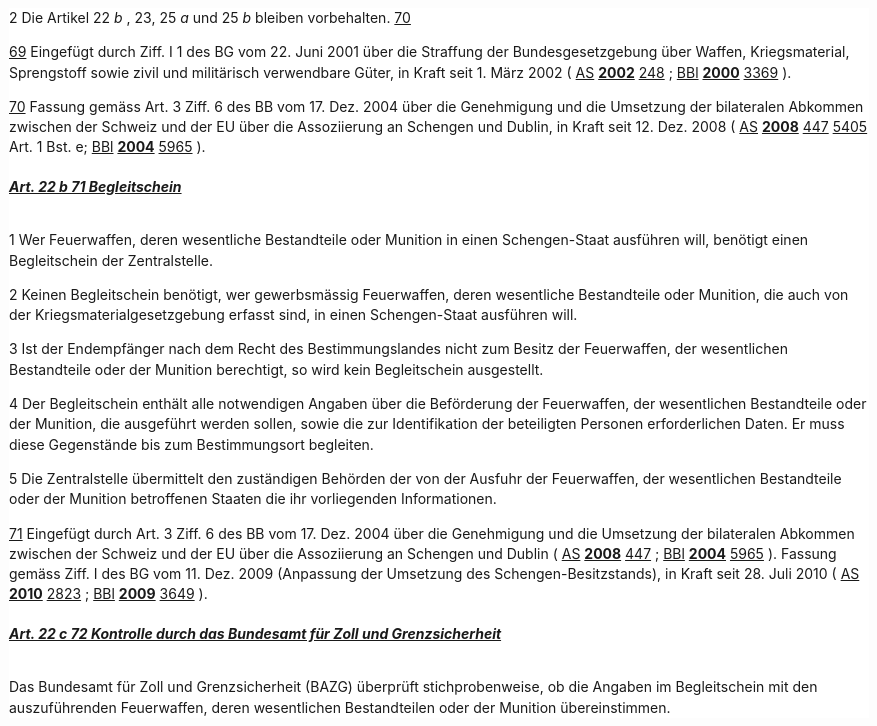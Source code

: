 2 Die Artikel 22 *b* , 23, 25 *a* und 25 *b* bleiben vorbehalten. [70](#fn-d8e2071)

[69](#fnbck-d8e2030) Eingefügt durch Ziff. I 1 des BG vom 22. Juni 2001 über die Straffung der Bundesgesetzgebung über Waffen, Kriegsmaterial, Sprengstoff sowie zivil und militärisch verwendbare Güter, in Kraft seit 1. März 2002 ( [AS](https://fedlex.data.admin.ch/eli/oc/2002/53) [**2002**](https://fedlex.data.admin.ch/eli/oc/2002/53) [248](https://fedlex.data.admin.ch/eli/oc/2002/53) ; [BBl](https://fedlex.data.admin.ch/eli/fga/2000/714) [**2000**](https://fedlex.data.admin.ch/eli/fga/2000/714) [3369](https://fedlex.data.admin.ch/eli/fga/2000/714) ).

[70](#fnbck-d8e2071) Fassung gemäss Art. 3 Ziff. 6 des BB vom 17. Dez. 2004 über die Genehmigung und die Umsetzung der bilateralen Abkommen zwischen der Schweiz und der EU über die Assoziierung an Schengen und Dublin, in Kraft seit 12. Dez. 2008 ( [AS](https://fedlex.data.admin.ch/eli/oc/2008/112) [**2008**](https://fedlex.data.admin.ch/eli/oc/2008/112) [447](https://fedlex.data.admin.ch/eli/oc/2008/112) [5405](https://fedlex.data.admin.ch/eli/oc/2008/755) Art. 1 Bst. e; [BBl](https://fedlex.data.admin.ch/eli/fga/2004/1084) [**2004**](https://fedlex.data.admin.ch/eli/fga/2004/1084) [5965](https://fedlex.data.admin.ch/eli/fga/2004/1084) ).

###### [**Art. 22 b 71 Begleitschein**](#art_22_b)

1 Wer Feuerwaffen, deren wesentliche Bestandteile oder Munition in einen Schengen-Staat ausführen will, benötigt einen Begleitschein der Zentralstelle.

2 Keinen Begleitschein benötigt, wer gewerbsmässig Feuerwaffen, deren wesentliche Bestandteile oder Munition, die auch von der Kriegsmaterialgesetzgebung erfasst sind, in einen Schengen-Staat ausführen will.

3 Ist der Endempfänger nach dem Recht des Bestimmungslandes nicht zum Besitz der Feuerwaffen, der wesentlichen Bestandteile oder der Munition berechtigt, so wird kein Begleitschein ausgestellt.

4 Der Begleitschein enthält alle notwendigen Angaben über die Beförderung der Feuerwaffen, der wesentlichen Bestandteile oder der Munition, die ausgeführt werden sollen, sowie die zur Identifikation der beteiligten Personen erforderlichen Daten. Er muss diese Gegenstände bis zum Bestimmungsort begleiten.

5 Die Zentralstelle übermittelt den zuständigen Behörden der von der Ausfuhr der Feuerwaffen, der wesentlichen Bestandteile oder der Munition betroffenen Staaten die ihr vorliegenden Informationen.

[71](#fnbck-d8e2092) Eingefügt durch Art. 3 Ziff. 6 des BB vom 17. Dez. 2004 über die Genehmigung und die Umsetzung der bilateralen Abkommen zwischen der Schweiz und der EU über die Assoziierung an Schengen und Dublin ( [AS](https://fedlex.data.admin.ch/eli/oc/2008/112) [**2008**](https://fedlex.data.admin.ch/eli/oc/2008/112) [447](https://fedlex.data.admin.ch/eli/oc/2008/112) ; [BBl](https://fedlex.data.admin.ch/eli/fga/2004/1084) [**2004**](https://fedlex.data.admin.ch/eli/fga/2004/1084) [5965](https://fedlex.data.admin.ch/eli/fga/2004/1084) ). Fassung gemäss Ziff. I des BG vom 11. Dez. 2009 (Anpassung der Umsetzung des Schengen-Besitzstands), in Kraft seit 28. Juli 2010 ( [AS](https://fedlex.data.admin.ch/eli/oc/2010/369) [**2010**](https://fedlex.data.admin.ch/eli/oc/2010/369) [2823](https://fedlex.data.admin.ch/eli/oc/2010/369) ; [BBl](https://fedlex.data.admin.ch/eli/fga/2009/730) [**2009**](https://fedlex.data.admin.ch/eli/fga/2009/730) [3649](https://fedlex.data.admin.ch/eli/fga/2009/730) ).

###### [**Art. 22 c 72 Kontrolle durch das Bundesamt für Zoll und Grenzsicherheit**](#art_22_c)

Das Bundesamt für Zoll und Grenzsicherheit (BAZG) überprüft stichprobenweise, ob die Angaben im Begleitschein mit den auszuführenden Feuerwaffen, deren wesentlichen Bestandteilen oder der Munition übereinstimmen.
